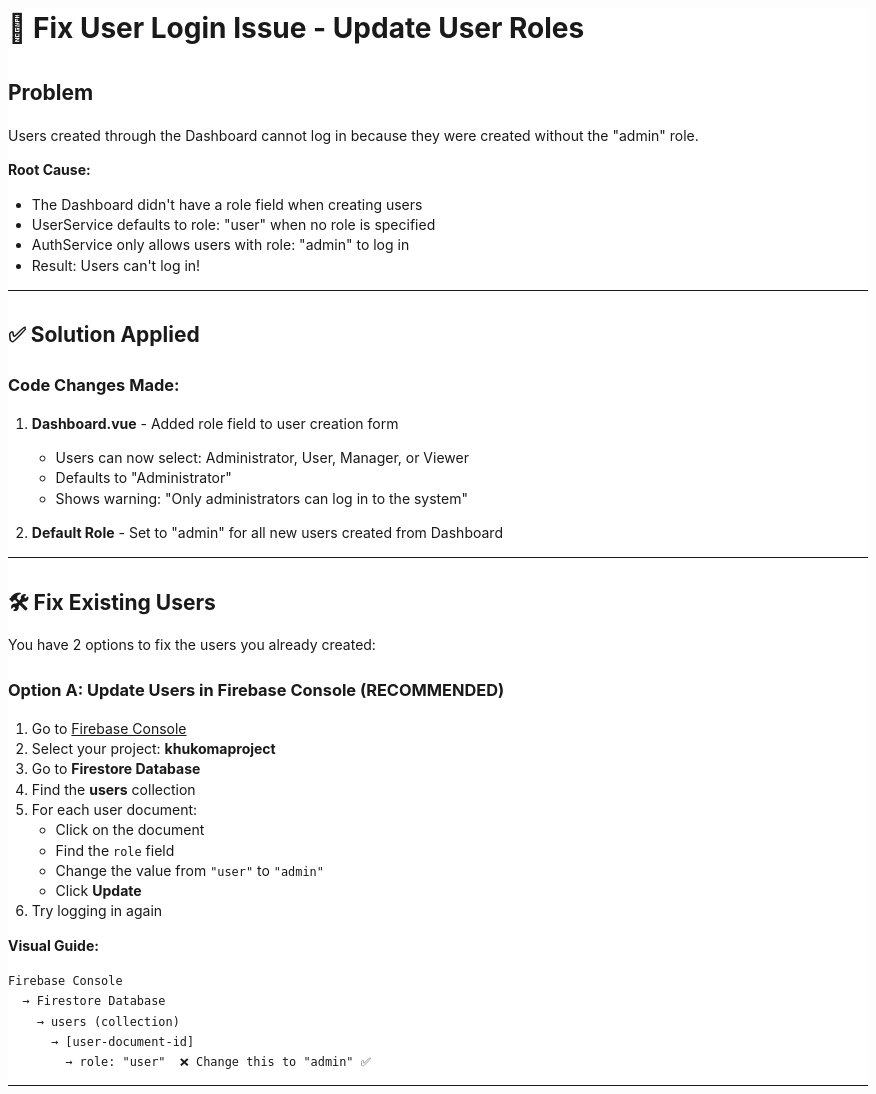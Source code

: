# 🔧 Fix User Login Issue - Update User Roles

## Problem
Users created through the Dashboard cannot log in because they were created without the "admin" role.

**Root Cause:**
- The Dashboard didn't have a role field when creating users
- UserService defaults to role: "user" when no role is specified  
- AuthService only allows users with role: "admin" to log in
- Result: Users can't log in!

---

## ✅ Solution Applied

### Code Changes Made:

1. **Dashboard.vue** - Added role field to user creation form
   - Users can now select: Administrator, User, Manager, or Viewer
   - Defaults to "Administrator" 
   - Shows warning: "Only administrators can log in to the system"

2. **Default Role** - Set to "admin" for all new users created from Dashboard

---

## 🛠️ Fix Existing Users

You have 2 options to fix the users you already created:

### **Option A: Update Users in Firebase Console (RECOMMENDED)**

1. Go to [Firebase Console](https://console.firebase.google.com)
2. Select your project: **khukomaproject**
3. Go to **Firestore Database**
4. Find the **users** collection
5. For each user document:
   - Click on the document
   - Find the `role` field
   - Change the value from `"user"` to `"admin"`
   - Click **Update**
6. Try logging in again

**Visual Guide:**
```
Firebase Console
  → Firestore Database
    → users (collection)
      → [user-document-id]
        → role: "user"  ❌ Change this to "admin" ✅
```

---